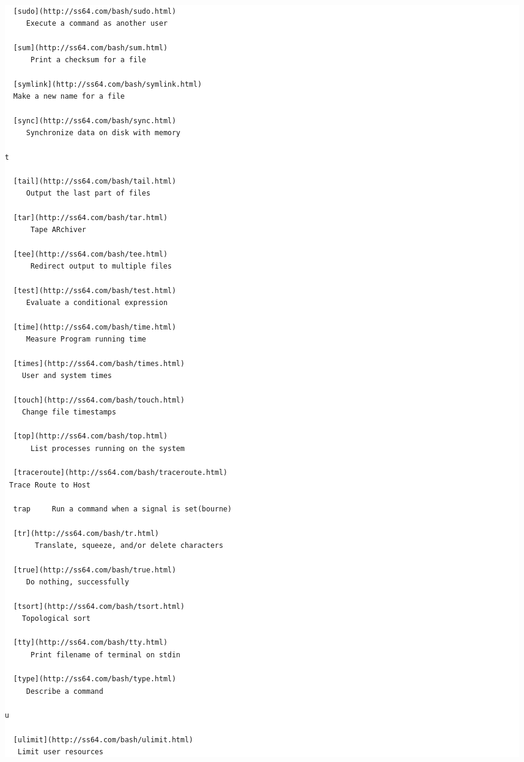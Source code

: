       [sudo](http://ss64.com/bash/sudo.html)
         Execute a command as another user  
    
      [sum](http://ss64.com/bash/sum.html)
          Print a checksum for a file  
    
      [symlink](http://ss64.com/bash/symlink.html)
      Make a new name for a file  
    
      [sync](http://ss64.com/bash/sync.html)
         Synchronize data on disk with memory  
    
    t  
    
      [tail](http://ss64.com/bash/tail.html)
         Output the last part of files  
    
      [tar](http://ss64.com/bash/tar.html)
          Tape ARchiver  
    
      [tee](http://ss64.com/bash/tee.html)
          Redirect output to multiple files  
    
      [test](http://ss64.com/bash/test.html)
         Evaluate a conditional expression  
    
      [time](http://ss64.com/bash/time.html)
         Measure Program running time  
    
      [times](http://ss64.com/bash/times.html)
        User and system times  
    
      [touch](http://ss64.com/bash/touch.html)
        Change file timestamps  
    
      [top](http://ss64.com/bash/top.html)
          List processes running on the system  
    
      [traceroute](http://ss64.com/bash/traceroute.html)
     Trace Route to Host  
    
      trap     Run a command when a signal is set(bourne)  
    
      [tr](http://ss64.com/bash/tr.html)
           Translate, squeeze, and/or delete characters  
    
      [true](http://ss64.com/bash/true.html)
         Do nothing, successfully  
    
      [tsort](http://ss64.com/bash/tsort.html)
        Topological sort  
    
      [tty](http://ss64.com/bash/tty.html)
          Print filename of terminal on stdin  
    
      [type](http://ss64.com/bash/type.html)
         Describe a command  
    
    u  
    
      [ulimit](http://ss64.com/bash/ulimit.html)
       Limit user resources  
    